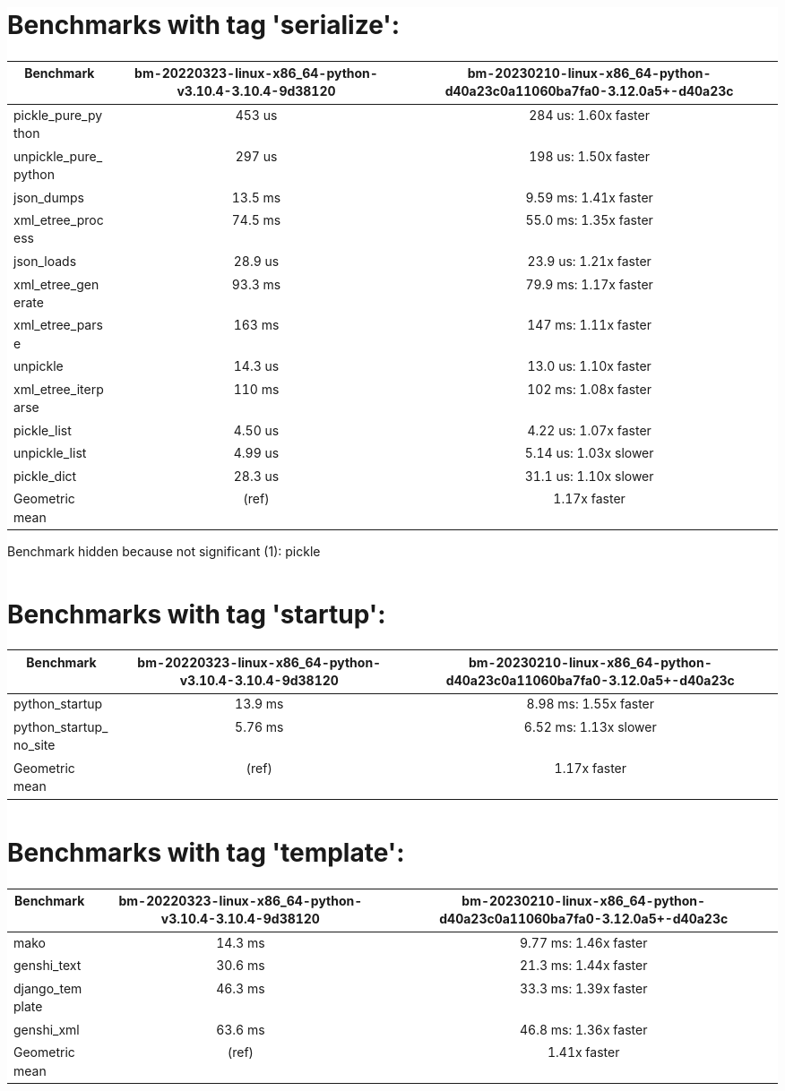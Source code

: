 Benchmarks with tag 'serialize':
================================

| Benchmark            | bm-20220323-linux-x86_64-python-v3.10.4-3.10.4-9d38120 | bm-20230210-linux-x86_64-python-d40a23c0a11060ba7fa0-3.12.0a5+-d40a23c |
|----------------------|:------------------------------------------------------:|:----------------------------------------------------------------------:|
| pickle_pure_python   | 453 us                                                 | 284 us: 1.60x faster                                                   |
| unpickle_pure_python | 297 us                                                 | 198 us: 1.50x faster                                                   |
| json_dumps           | 13.5 ms                                                | 9.59 ms: 1.41x faster                                                  |
| xml_etree_process    | 74.5 ms                                                | 55.0 ms: 1.35x faster                                                  |
| json_loads           | 28.9 us                                                | 23.9 us: 1.21x faster                                                  |
| xml_etree_generate   | 93.3 ms                                                | 79.9 ms: 1.17x faster                                                  |
| xml_etree_parse      | 163 ms                                                 | 147 ms: 1.11x faster                                                   |
| unpickle             | 14.3 us                                                | 13.0 us: 1.10x faster                                                  |
| xml_etree_iterparse  | 110 ms                                                 | 102 ms: 1.08x faster                                                   |
| pickle_list          | 4.50 us                                                | 4.22 us: 1.07x faster                                                  |
| unpickle_list        | 4.99 us                                                | 5.14 us: 1.03x slower                                                  |
| pickle_dict          | 28.3 us                                                | 31.1 us: 1.10x slower                                                  |
| Geometric mean       | (ref)                                                  | 1.17x faster                                                           |

Benchmark hidden because not significant (1): pickle

Benchmarks with tag 'startup':
==============================

| Benchmark              | bm-20220323-linux-x86_64-python-v3.10.4-3.10.4-9d38120 | bm-20230210-linux-x86_64-python-d40a23c0a11060ba7fa0-3.12.0a5+-d40a23c |
|------------------------|:------------------------------------------------------:|:----------------------------------------------------------------------:|
| python_startup         | 13.9 ms                                                | 8.98 ms: 1.55x faster                                                  |
| python_startup_no_site | 5.76 ms                                                | 6.52 ms: 1.13x slower                                                  |
| Geometric mean         | (ref)                                                  | 1.17x faster                                                           |

Benchmarks with tag 'template':
===============================

| Benchmark       | bm-20220323-linux-x86_64-python-v3.10.4-3.10.4-9d38120 | bm-20230210-linux-x86_64-python-d40a23c0a11060ba7fa0-3.12.0a5+-d40a23c |
|-----------------|:------------------------------------------------------:|:----------------------------------------------------------------------:|
| mako            | 14.3 ms                                                | 9.77 ms: 1.46x faster                                                  |
| genshi_text     | 30.6 ms                                                | 21.3 ms: 1.44x faster                                                  |
| django_template | 46.3 ms                                                | 33.3 ms: 1.39x faster                                                  |
| genshi_xml      | 63.6 ms                                                | 46.8 ms: 1.36x faster                                                  |
| Geometric mean  | (ref)                                                  | 1.41x faster                                                           |
